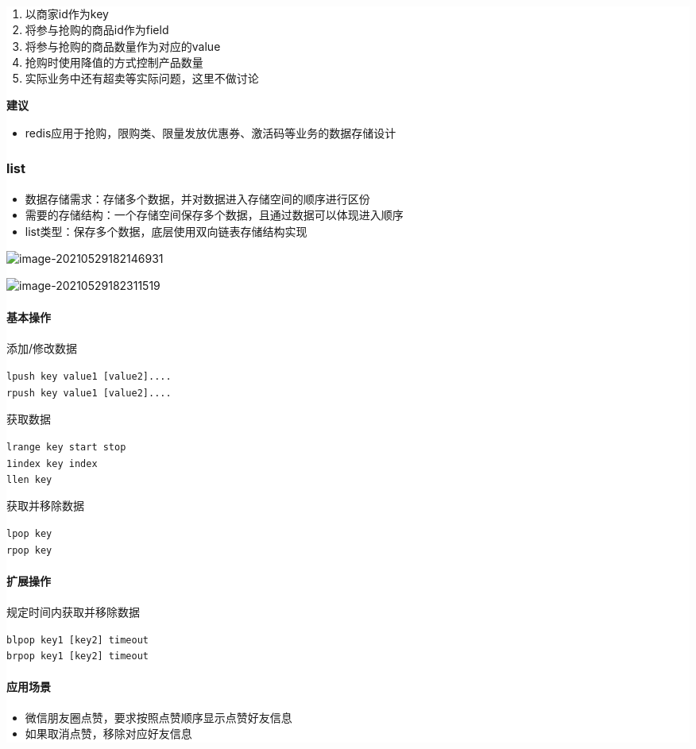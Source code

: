 1. 以商家id作为key
2. 将参与抢购的商品id作为field
3. 将参与抢购的商品数量作为对应的value
4. 抢购时使用降值的方式控制产品数量
5. 实际业务中还有超卖等实际问题，这里不做讨论

**建议**

- redis应用于抢购，限购类、限量发放优惠券、激活码等业务的数据存储设计

### list

- 数据存储需求：存储多个数据，并对数据进入存储空间的顺序进行区份
- 需要的存储结构：一个存储空间保存多个数据，且通过数据可以体现进入顺序
- list类型：保存多个数据，底层使用双向链表存储结构实现

![image-20210529182146931](https://img-blog.csdnimg.cn/img_convert/6593b801a22da7ce23eda62bd8e6318b.png)

![image-20210529182311519](https://img-blog.csdnimg.cn/img_convert/3bcb0f4bef161e4398a6f39e534e2afe.png)

#### 基本操作

添加/修改数据

```
lpush key value1 [value2]....
rpush key value1 [value2]....
```

获取数据

```
lrange key start stop
1index key index
llen key
```

获取并移除数据

```
lpop key 
rpop key 
```

#### 扩展操作

规定时间内获取并移除数据

```
blpop key1 [key2] timeout
brpop key1 [key2] timeout
```

#### 应用场景

- 微信朋友圈点赞，要求按照点赞顺序显示点赞好友信息
- 如果取消点赞，移除对应好友信息
